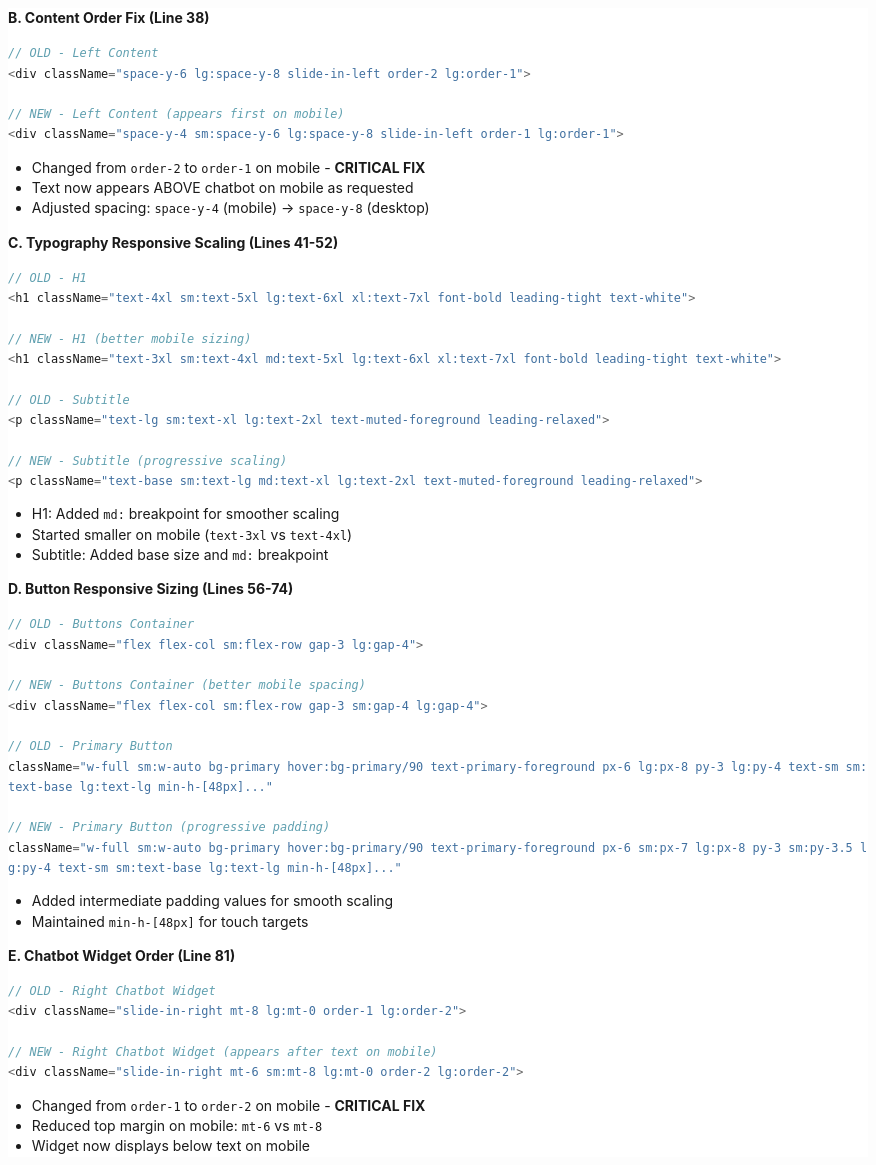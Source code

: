 **B. Content Order Fix (Line 38)**
```typescript
// OLD - Left Content
<div className="space-y-6 lg:space-y-8 slide-in-left order-2 lg:order-1">

// NEW - Left Content (appears first on mobile)
<div className="space-y-4 sm:space-y-6 lg:space-y-8 slide-in-left order-1 lg:order-1">
```
- Changed from `order-2` to `order-1` on mobile - **CRITICAL FIX**
- Text now appears ABOVE chatbot on mobile as requested
- Adjusted spacing: `space-y-4` (mobile) → `space-y-8` (desktop)

**C. Typography Responsive Scaling (Lines 41-52)**
```typescript
// OLD - H1
<h1 className="text-4xl sm:text-5xl lg:text-6xl xl:text-7xl font-bold leading-tight text-white">

// NEW - H1 (better mobile sizing)
<h1 className="text-3xl sm:text-4xl md:text-5xl lg:text-6xl xl:text-7xl font-bold leading-tight text-white">

// OLD - Subtitle
<p className="text-lg sm:text-xl lg:text-2xl text-muted-foreground leading-relaxed">

// NEW - Subtitle (progressive scaling)
<p className="text-base sm:text-lg md:text-xl lg:text-2xl text-muted-foreground leading-relaxed">
```
- H1: Added `md:` breakpoint for smoother scaling
- Started smaller on mobile (`text-3xl` vs `text-4xl`)
- Subtitle: Added base size and `md:` breakpoint

**D. Button Responsive Sizing (Lines 56-74)**
```typescript
// OLD - Buttons Container
<div className="flex flex-col sm:flex-row gap-3 lg:gap-4">

// NEW - Buttons Container (better mobile spacing)
<div className="flex flex-col sm:flex-row gap-3 sm:gap-4 lg:gap-4">

// OLD - Primary Button
className="w-full sm:w-auto bg-primary hover:bg-primary/90 text-primary-foreground px-6 lg:px-8 py-3 lg:py-4 text-sm sm:text-base lg:text-lg min-h-[48px]..."

// NEW - Primary Button (progressive padding)
className="w-full sm:w-auto bg-primary hover:bg-primary/90 text-primary-foreground px-6 sm:px-7 lg:px-8 py-3 sm:py-3.5 lg:py-4 text-sm sm:text-base lg:text-lg min-h-[48px]..."
```
- Added intermediate padding values for smooth scaling
- Maintained `min-h-[48px]` for touch targets

**E. Chatbot Widget Order (Line 81)**
```typescript
// OLD - Right Chatbot Widget
<div className="slide-in-right mt-8 lg:mt-0 order-1 lg:order-2">

// NEW - Right Chatbot Widget (appears after text on mobile)
<div className="slide-in-right mt-6 sm:mt-8 lg:mt-0 order-2 lg:order-2">
```
- Changed from `order-1` to `order-2` on mobile - **CRITICAL FIX**
- Reduced top margin on mobile: `mt-6` vs `mt-8`
- Widget now displays below text on mobile
